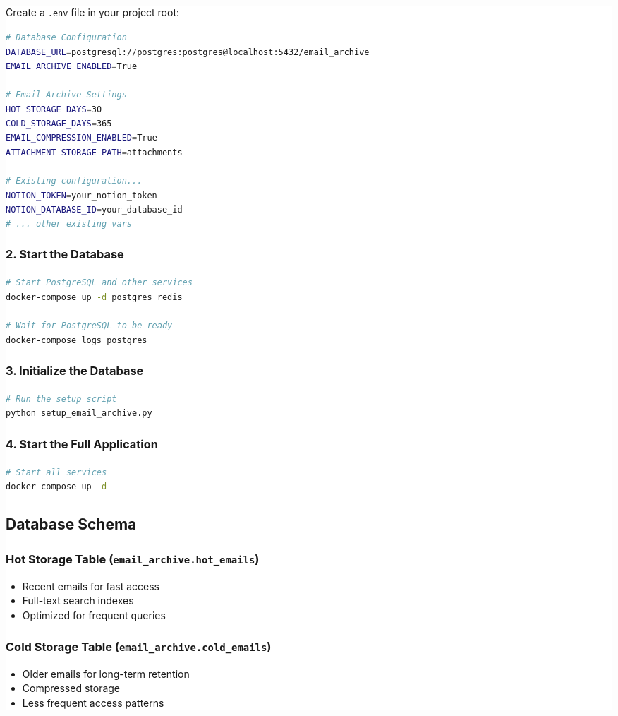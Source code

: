 Create a `.env` file in your project root:

```bash
# Database Configuration
DATABASE_URL=postgresql://postgres:postgres@localhost:5432/email_archive
EMAIL_ARCHIVE_ENABLED=True

# Email Archive Settings
HOT_STORAGE_DAYS=30
COLD_STORAGE_DAYS=365
EMAIL_COMPRESSION_ENABLED=True
ATTACHMENT_STORAGE_PATH=attachments

# Existing configuration...
NOTION_TOKEN=your_notion_token
NOTION_DATABASE_ID=your_database_id
# ... other existing vars
```

### 2. Start the Database

```bash
# Start PostgreSQL and other services
docker-compose up -d postgres redis

# Wait for PostgreSQL to be ready
docker-compose logs postgres
```

### 3. Initialize the Database

```bash
# Run the setup script
python setup_email_archive.py
```

### 4. Start the Full Application

```bash
# Start all services
docker-compose up -d
```

## Database Schema

### Hot Storage Table (`email_archive.hot_emails`)
- Recent emails for fast access
- Full-text search indexes
- Optimized for frequent queries

### Cold Storage Table (`email_archive.cold_emails`)
- Older emails for long-term retention
- Compressed storage
- Less frequent access patterns
